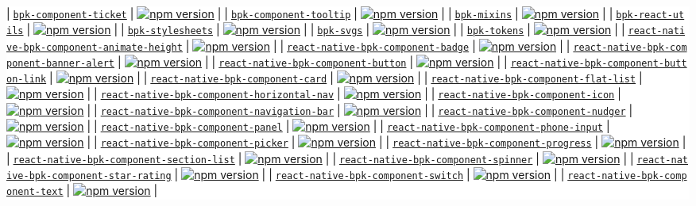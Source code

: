 | [`bpk-component-ticket`](/packages/bpk-component-ticket) | [![npm version](https://badge.fury.io/js/bpk-component-ticket.svg)](http://badge.fury.io/js/bpk-component-ticket) |
| [`bpk-component-tooltip`](/packages/bpk-component-tooltip) | [![npm version](https://badge.fury.io/js/bpk-component-tooltip.svg)](http://badge.fury.io/js/bpk-component-tooltip) |
| [`bpk-mixins`](/packages/bpk-mixins) | [![npm version](https://badge.fury.io/js/bpk-mixins.svg)](http://badge.fury.io/js/bpk-mixins) |
| [`bpk-react-utils`](/packages/bpk-react-utils) | [![npm version](https://badge.fury.io/js/bpk-react-utils.svg)](http://badge.fury.io/js/bpk-react-utils) |
| [`bpk-stylesheets`](/packages/bpk-stylesheets) | [![npm version](https://badge.fury.io/js/bpk-stylesheets.svg)](http://badge.fury.io/js/bpk-stylesheets) |
| [`bpk-svgs`](/packages/bpk-svgs) | [![npm version](https://badge.fury.io/js/bpk-svgs.svg)](http://badge.fury.io/js/bpk-svgs) |
| [`bpk-tokens`](/packages/bpk-tokens) | [![npm version](https://badge.fury.io/js/bpk-tokens.svg)](http://badge.fury.io/js/bpk-tokens) |
| [`react-native-bpk-component-animate-height`](/native/packages/react-native-bpk-component-animate-height) | [![npm version](https://badge.fury.io/js/react-native-bpk-component-animate-height.svg)](http://badge.fury.io/js/react-native-bpk-component-animate-height) |
| [`react-native-bpk-component-badge`](/native/packages/react-native-bpk-component-badge) | [![npm version](https://badge.fury.io/js/react-native-bpk-component-badge.svg)](http://badge.fury.io/js/react-native-bpk-component-badge) |
| [`react-native-bpk-component-banner-alert`](/native/packages/react-native-bpk-component-banner-alert) | [![npm version](https://badge.fury.io/js/react-native-bpk-component-banner-alert.svg)](http://badge.fury.io/js/react-native-bpk-component-banner-alert) |
| [`react-native-bpk-component-button`](/native/packages/react-native-bpk-component-button) | [![npm version](https://badge.fury.io/js/react-native-bpk-component-button.svg)](http://badge.fury.io/js/react-native-bpk-component-button) |
| [`react-native-bpk-component-button-link`](/native/packages/react-native-bpk-component-button-link) | [![npm version](https://badge.fury.io/js/react-native-bpk-component-button-link.svg)](http://badge.fury.io/js/react-native-bpk-component-button-link) |
| [`react-native-bpk-component-card`](/native/packages/react-native-bpk-component-card) | [![npm version](https://badge.fury.io/js/react-native-bpk-component-card.svg)](http://badge.fury.io/js/react-native-bpk-component-card) |
| [`react-native-bpk-component-flat-list`](/native/packages/react-native-bpk-component-flat-list) | [![npm version](https://badge.fury.io/js/react-native-bpk-component-flat-list.svg)](http://badge.fury.io/js/react-native-bpk-component-flat-list) |
| [`react-native-bpk-component-horizontal-nav`](/native/packages/react-native-bpk-component-horizontal-nav) | [![npm version](https://badge.fury.io/js/react-native-bpk-component-horizontal-nav.svg)](http://badge.fury.io/js/react-native-bpk-component-horizontal-nav) |
| [`react-native-bpk-component-icon`](/native/packages/react-native-bpk-component-icon) | [![npm version](https://badge.fury.io/js/react-native-bpk-component-icon.svg)](http://badge.fury.io/js/react-native-bpk-component-icon) |
| [`react-native-bpk-component-navigation-bar`](/native/packages/react-native-bpk-component-navigation-bar) | [![npm version](https://badge.fury.io/js/react-native-bpk-component-navigation-bar.svg)](http://badge.fury.io/js/react-native-bpk-component-navigation-bar) |
| [`react-native-bpk-component-nudger`](/native/packages/react-native-bpk-component-nudger) | [![npm version](https://badge.fury.io/js/react-native-bpk-component-nudger.svg)](http://badge.fury.io/js/react-native-bpk-component-nudger) |
| [`react-native-bpk-component-panel`](/native/packages/react-native-bpk-component-panel) | [![npm version](https://badge.fury.io/js/react-native-bpk-component-panel.svg)](http://badge.fury.io/js/react-native-bpk-component-panel) |
| [`react-native-bpk-component-phone-input`](/native/packages/react-native-bpk-component-phone-input) | [![npm version](https://badge.fury.io/js/react-native-bpk-component-phone-input.svg)](http://badge.fury.io/js/react-native-bpk-component-phone-input) |
| [`react-native-bpk-component-picker`](/native/packages/react-native-bpk-component-picker) | [![npm version](https://badge.fury.io/js/react-native-bpk-component-picker.svg)](http://badge.fury.io/js/react-native-bpk-component-picker) |
| [`react-native-bpk-component-progress`](/native/packages/react-native-bpk-component-progress) | [![npm version](https://badge.fury.io/js/react-native-bpk-component-progress.svg)](http://badge.fury.io/js/react-native-bpk-component-progress) |
| [`react-native-bpk-component-section-list`](/native/packages/react-native-bpk-component-section-list) | [![npm version](https://badge.fury.io/js/react-native-bpk-component-section-list.svg)](http://badge.fury.io/js/react-native-bpk-component-section-list) |
| [`react-native-bpk-component-spinner`](/native/packages/react-native-bpk-component-spinner) | [![npm version](https://badge.fury.io/js/react-native-bpk-component-spinner.svg)](http://badge.fury.io/js/react-native-bpk-component-spinner) |
| [`react-native-bpk-component-star-rating`](/native/packages/react-native-bpk-component-star-rating) | [![npm version](https://badge.fury.io/js/react-native-bpk-component-star-rating.svg)](http://badge.fury.io/js/react-native-bpk-component-star-rating) |
| [`react-native-bpk-component-switch`](/native/packages/react-native-bpk-component-switch) | [![npm version](https://badge.fury.io/js/react-native-bpk-component-switch.svg)](http://badge.fury.io/js/react-native-bpk-component-switch) |
| [`react-native-bpk-component-text`](/native/packages/react-native-bpk-component-text) | [![npm version](https://badge.fury.io/js/react-native-bpk-component-text.svg)](http://badge.fury.io/js/react-native-bpk-component-text) |
